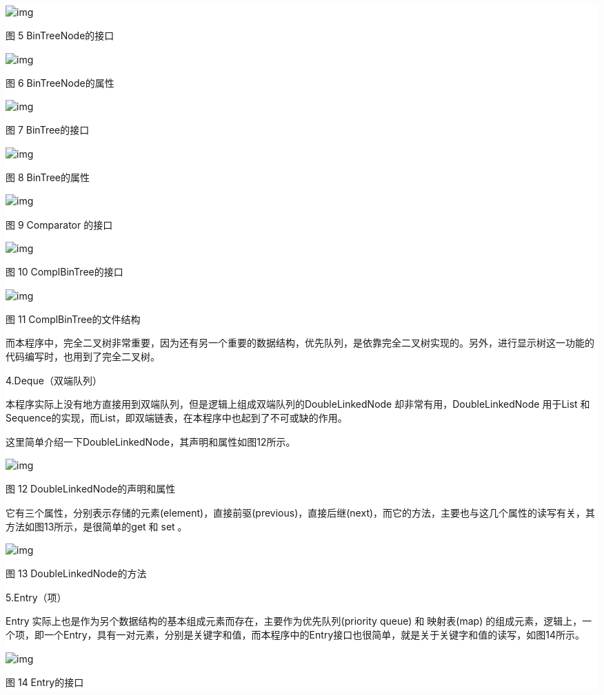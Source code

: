 ![img](https://cdn.jsdelivr.net/gh/1nhann/hub@master/data/clip_image010.jpg)

图 5 BinTreeNode的接口

![img](https://cdn.jsdelivr.net/gh/1nhann/hub@master/data/clip_image012.jpg)

图 6 BinTreeNode的属性

 

![img](https://cdn.jsdelivr.net/gh/1nhann/hub@master/data/clip_image014.jpg)

图 7 BinTree的接口

![img](https://cdn.jsdelivr.net/gh/1nhann/hub@master/data/clip_image016.jpg)

图 8 BinTree的属性

![img](https://cdn.jsdelivr.net/gh/1nhann/hub@master/data/clip_image018.jpg)

图 9 Comparator 的接口

![img](https://cdn.jsdelivr.net/gh/1nhann/hub@master/data/clip_image018.jpgclip_image020.jpg)

图 10 ComplBinTree的接口

![img](https://cdn.jsdelivr.net/gh/1nhann/hub@master/data/clip_image022.jpg)

图 11 ComplBinTree的文件结构

而本程序中，完全二叉树非常重要，因为还有另一个重要的数据结构，优先队列，是依靠完全二叉树实现的。另外，进行显示树这一功能的代码编写时，也用到了完全二叉树。

4.Deque（双端队列）

本程序实际上没有地方直接用到双端队列，但是逻辑上组成双端队列的DoubleLinkedNode 却非常有用，DoubleLinkedNode 用于List 和 Sequence的实现，而List，即双端链表，在本程序中也起到了不可或缺的作用。

这里简单介绍一下DoubleLinkedNode，其声明和属性如图12所示。

![img](https://cdn.jsdelivr.net/gh/1nhann/hub@master/data/clip_image024.jpg)

图 12 DoubleLinkedNode的声明和属性

它有三个属性，分别表示存储的元素(element)，直接前驱(previous)，直接后继(next)，而它的方法，主要也与这几个属性的读写有关，其方法如图13所示，是很简单的get 和 set 。

![img](https://cdn.jsdelivr.net/gh/1nhann/hub@master/data/clip_image026.jpg)

图 13 DoubleLinkedNode的方法

5.Entry（项）

Entry 实际上也是作为另个数据结构的基本组成元素而存在，主要作为优先队列(priority queue) 和 映射表(map) 的组成元素，逻辑上，一个项，即一个Entry，具有一对元素，分别是关键字和值，而本程序中的Entry接口也很简单，就是关于关键字和值的读写，如图14所示。

![img](https://cdn.jsdelivr.net/gh/1nhann/hub@master/data/clip_image028.jpg)

图 14 Entry的接口
